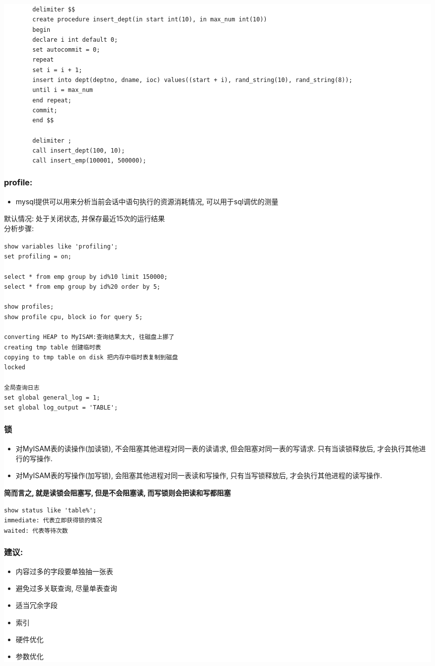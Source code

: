             delimiter $$
            create procedure insert_dept(in start int(10), in max_num int(10))
            begin
            declare i int default 0;
            set autocommit = 0;
            repeat
            set i = i + 1;
            insert into dept(deptno, dname, ioc) values((start + i), rand_string(10), rand_string(8));
            until i = max_num
            end repeat;
            commit;
            end $$
            
            delimiter ;
            call insert_dept(100, 10);
            call insert_emp(100001, 500000);

### profile:

* mysql提供可以用来分析当前会话中语句执行的资源消耗情况, 可以用于sql调优的测量    

默认情况: 处于关闭状态, 并保存最近15次的运行结果     
分析步骤: 
    
    show variables like 'profiling';
    set profiling = on;
    
    select * from emp group by id%10 limit 150000;
    select * from emp group by id%20 order by 5;
        
    show profiles;
    show profile cpu, block io for query 5;
        
    converting HEAP	to MyISAM:查询结果太大, 往磁盘上挪了
    creating tmp table 创建临时表
    copying to tmp table on disk 把内存中临时表复制到磁盘
    locked
    
    全局查询日志
    set global general_log = 1;
    set global log_output = 'TABLE';

### 锁

* 对MyISAM表的读操作(加读锁), 不会阻塞其他进程对同一表的读请求, 但会阻塞对同一表的写请求. 只有当读锁释放后, 才会执行其他进行的写操作.
    
* 对MyISAM表的写操作(加写锁), 会阻塞其他进程对同一表读和写操作, 只有当写锁释放后, 才会执行其他进程的读写操作.

**简而言之, 就是读锁会阻塞写, 但是不会阻塞读, 而写锁则会把读和写都阻塞**
        
    show status like 'table%';
    immediate: 代表立即获得锁的情况
    waited: 代表等待次数


### 建议:

* 内容过多的字段要单独抽一张表

* 避免过多关联查询, 尽量单表查询

* 适当冗余字段
    
* 索引

* 硬件优化

* 参数优化